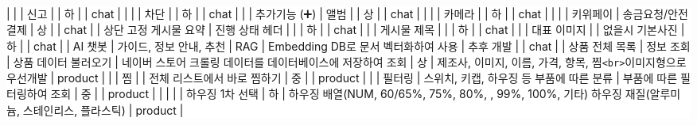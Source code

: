 |                        |                                      | 신고                                                                                                                                           |                                                                                                         | 하           |                                                                                                    | chat         |
|                        |                                      | 차단                                                                                                                                           |                                                                                                         | 하           |                                                                                                    | chat         |
|                        | 추가기능 (➕)                        | 앨범                                                                                                                                           |                                                                                                         | 상           |                                                                                                    | chat         |
|                        |                                      | 카메라                                                                                                                                         |                                                                                                         | 하           |                                                                                                    | chat         |
|                        |                                      | 키위페이                                                                                                                                       | 송금요청/안전결제                                                                                       | 상           |                                                                                                    | chat         |
| 상단 고정 게시물 요약  | 진행 상태 헤더                       |                                                                                                                                                |                                                                                                         | 하           |                                                                                                    | chat         |
|                        | 게시물 제목                          |                                                                                                                                                |                                                                                                         | 하           |                                                                                                    | chat         |
|                        | 대표 이미지                          |                                                                                                                                                | 없을시 기본사진                                                                                         | 하           |                                                                                                    | chat         |
| AI 챗봇                | 가이드, 정보 안내, 추천              | RAG                                                                                                                                            | Embedding DB로 문서 벡터화하여 사용                                                                     | 추후 개발    |                                                                                                    | chat         |
| 상품 전체 목록         | 정보 조회                            | 상품 데이터 불러오기                                                                                                                           | 네이버 스토어 크롤링 데이터를 데이터베이스에 저장하여 조회                                              | 상           | 제조사, 이미지, 이름, 가격, 항목, 찜`<br>`이미지형으로 우선개발                                    | product      |
|                        | 찜                                   |                                                                                                                                                | 전체 리스트에서 바로 찜하기                                                                             | 중           |                                                                                                    | product      |
|                        | 필터링                               | 스위치, 키캡, 하우징 등 부품에 따른 분류                                                                                                       | 부품에 따른 필터링하여 조회                                                                             | 중           |                                                                                                    | product      |
|                        |                                      |                                                                                                                                                | 하우징 1차 선택                                                                                         | 하           | 하우징 배열(NUM, 60/65%, 75%, 80%, , 99%, 100%, 기타) 하우징 재질(알루미늄, 스테인리스, 플라스틱)  | product      |